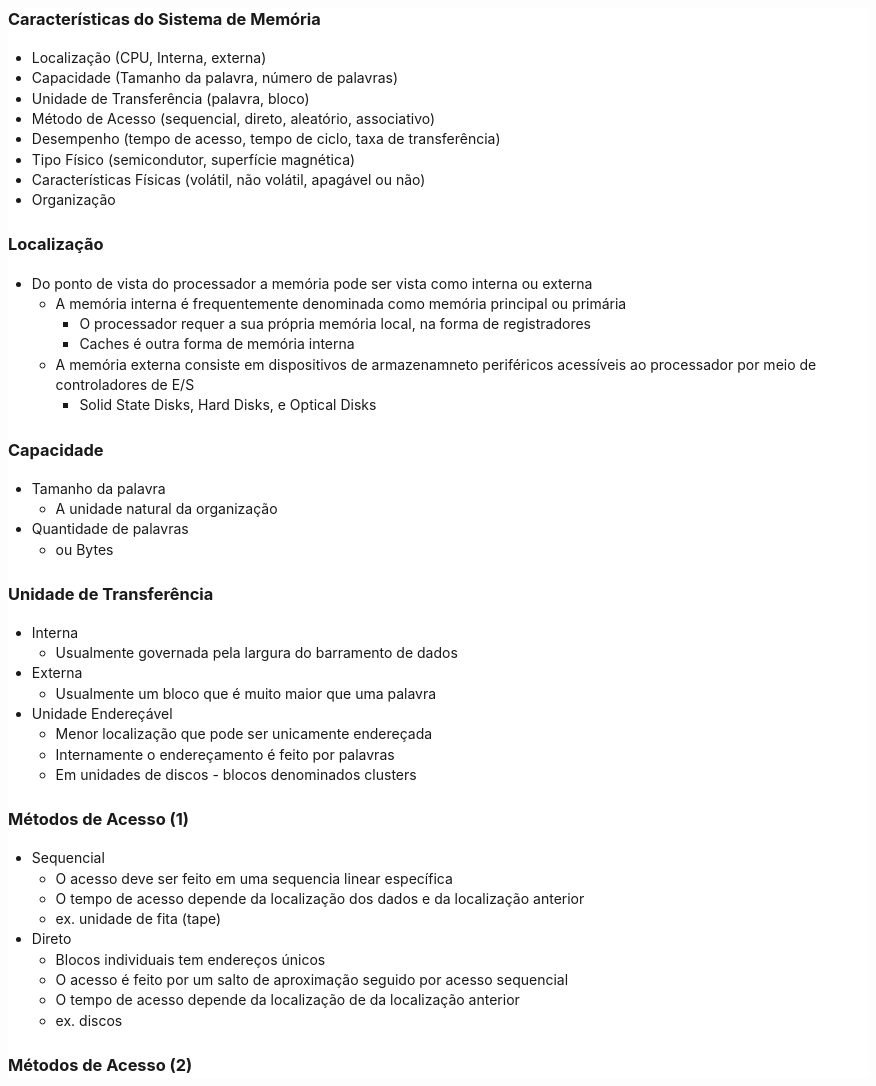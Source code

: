 ### Características do Sistema de Memória

- Localização (CPU, Interna, externa)
- Capacidade (Tamanho da palavra, número de palavras)
- Unidade de Transferência (palavra, bloco)
- Método de Acesso (sequencial, direto, aleatório, associativo)
- Desempenho (tempo de acesso, tempo de ciclo, taxa de transferência)
- Tipo Físico (semicondutor, superfície magnética)
- Características Físicas (volátil, não volátil, apagável ou não)
- Organização

### Localização

- Do ponto de vista do processador a memória pode ser vista como interna ou externa
  - A memória interna é frequentemente denominada como memória principal ou primária
    - O processador requer a sua própria memória local, na forma de registradores
    - Caches é outra forma de memória interna
  - A memória externa consiste em dispositivos de armazenamneto periféricos acessíveis ao processador por meio de controladores de E/S
    - Solid State Disks, Hard Disks, e Optical Disks

### Capacidade

- Tamanho da palavra
  - A unidade natural da organização
- Quantidade de palavras
  - ou Bytes

### Unidade de Transferência

- Interna
  - Usualmente governada pela largura do barramento de dados
- Externa
  - Usualmente um bloco que é muito maior que uma palavra
- Unidade Endereçável
  - Menor localização que pode ser unicamente endereçada
  - Internamente o endereçamento é feito por palavras
  - Em unidades de discos - blocos denominados clusters

### Métodos de Acesso (1)

- Sequencial
  - O acesso deve ser feito em uma sequencia linear específica
  - O tempo de acesso depende da localização dos dados e da localização anterior
  - ex. unidade de fita (tape)
- Direto
  - Blocos individuais tem endereços únicos
  - O acesso é feito por um salto de aproximação seguido por acesso sequencial
  - O tempo de acesso depende da localização de da localização anterior
  - ex. discos

### Métodos de Acesso (2)
